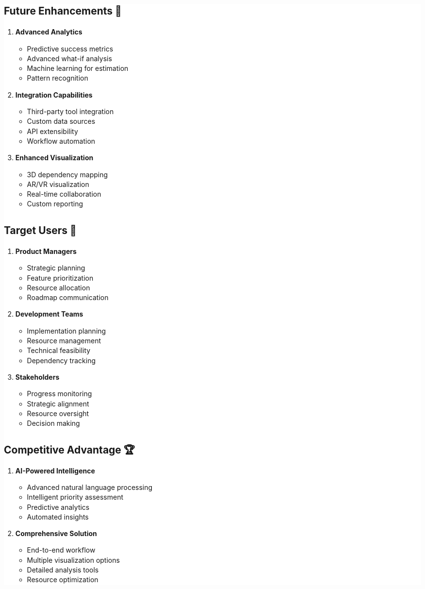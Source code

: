 ## Future Enhancements 🚀

1. **Advanced Analytics**
    - Predictive success metrics
    - Advanced what-if analysis
    - Machine learning for estimation
    - Pattern recognition

2. **Integration Capabilities**
    - Third-party tool integration
    - Custom data sources
    - API extensibility
    - Workflow automation

3. **Enhanced Visualization**
    - 3D dependency mapping
    - AR/VR visualization
    - Real-time collaboration
    - Custom reporting

## Target Users 👥

1. **Product Managers**
    - Strategic planning
    - Feature prioritization
    - Resource allocation
    - Roadmap communication

2. **Development Teams**
    - Implementation planning
    - Resource management
    - Technical feasibility
    - Dependency tracking

3. **Stakeholders**
    - Progress monitoring
    - Strategic alignment
    - Resource oversight
    - Decision making

## Competitive Advantage 🏆

1. **AI-Powered Intelligence**
    - Advanced natural language processing
    - Intelligent priority assessment
    - Predictive analytics
    - Automated insights

2. **Comprehensive Solution**
    - End-to-end workflow
    - Multiple visualization options
    - Detailed analysis tools
    - Resource optimization
